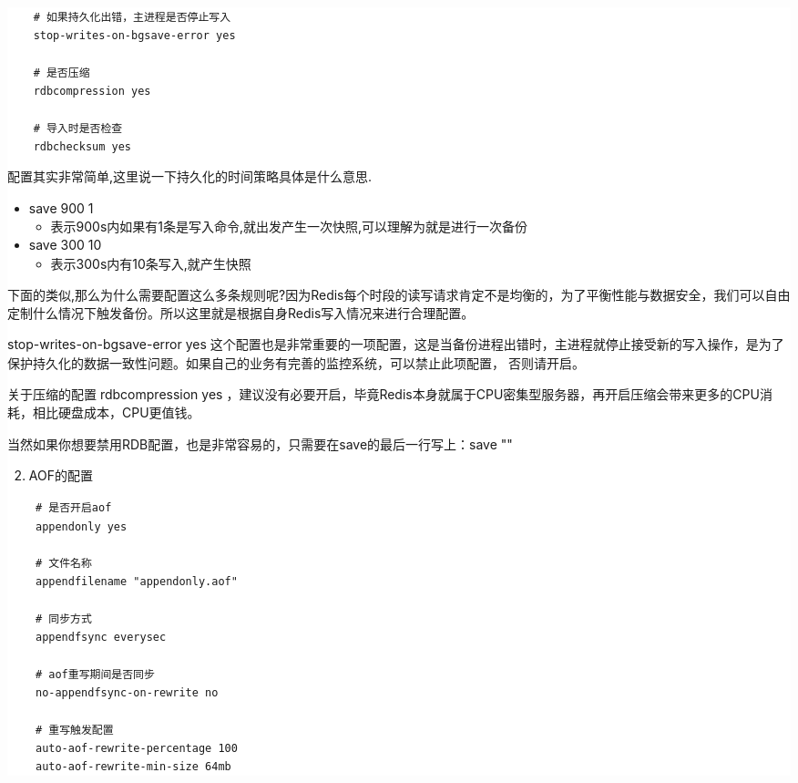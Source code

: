 		# 如果持久化出错，主进程是否停止写入
		stop-writes-on-bgsave-error yes
		
		# 是否压缩
		rdbcompression yes
		
		# 导入时是否检查
		rdbchecksum yes

	
配置其实非常简单,这里说一下持久化的时间策略具体是什么意思.  

- save 900 1	
	- 表示900s内如果有1条是写入命令,就出发产生一次快照,可以理解为就是进行一次备份
- save 300 10
	- 表示300s内有10条写入,就产生快照
		
下面的类似,那么为什么需要配置这么多条规则呢?因为Redis每个时段的读写请求肯定不是均衡的，为了平衡性能与数据安全，我们可以自由定制什么情况下触发备份。所以这里就是根据自身Redis写入情况来进行合理配置。

stop-writes-on-bgsave-error yes 这个配置也是非常重要的一项配置，这是当备份进程出错时，主进程就停止接受新的写入操作，是为了保护持久化的数据一致性问题。如果自己的业务有完善的监控系统，可以禁止此项配置， 否则请开启。

关于压缩的配置 rdbcompression yes ，建议没有必要开启，毕竟Redis本身就属于CPU密集型服务器，再开启压缩会带来更多的CPU消耗，相比硬盘成本，CPU更值钱。

当然如果你想要禁用RDB配置，也是非常容易的，只需要在save的最后一行写上：save ""  
	 
2. AOF的配置  
	
		# 是否开启aof
		appendonly yes
		
		# 文件名称
		appendfilename "appendonly.aof"
		
		# 同步方式
		appendfsync everysec
		
		# aof重写期间是否同步
		no-appendfsync-on-rewrite no
		
		# 重写触发配置
		auto-aof-rewrite-percentage 100
		auto-aof-rewrite-min-size 64mb
		